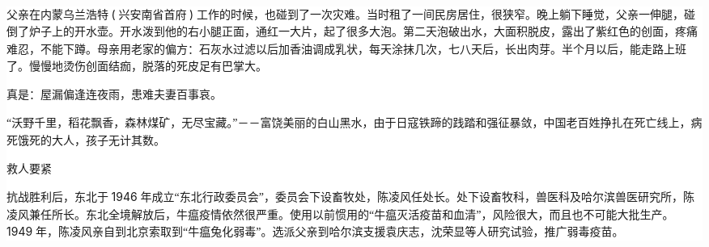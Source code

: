   </span>
  <o:p>
  </o:p>
 </p>
 <p class="MsoNormal">
  <span lang="ZH-CN" style='font-family:宋体;mso-ascii-font-family:
"Times New Roman"'>
   父亲在内蒙乌兰浩特
  </span>
  (
  <span lang="ZH-CN" style='font-family:宋体;
mso-ascii-font-family:"Times New Roman"'>
   兴安南省首府
  </span>
  )
  <span lang="ZH-CN" style='font-family:宋体;mso-ascii-font-family:"Times New Roman"'>
   工作的时候，也碰到了一次灾难。当时租了一间民房居住，很狭窄。晚上躺下睡觉，父亲一伸腿，碰倒了炉子上的开水壶。开水泼到他的右小腿正面，通红一大片，起了很多大泡。第二天泡破出水，大面积脱皮，露出了紫红色的创面，疼痛难忍，不能下蹲。母亲用老家的偏方：石灰水过滤以后加香油调成乳状，每天涂抹几次，七八天后，长出肉芽。半个月以后，能走路上班了。慢慢地烫伤创面结痂，脱落的死皮足有巴掌大。
  </span>
  <o:p>
  </o:p>
 </p>
 <p class="MsoNormal">
  <span lang="ZH-CN" style='font-family:宋体;mso-ascii-font-family:
"Times New Roman"'>
   真是：屋漏偏逢连夜雨，患难夫妻百事哀。
  </span>
  <o:p>
  </o:p>
 </p>
 <p class="MsoNormal">
  <span lang="ZH-CN" style='font-family:宋体;mso-ascii-font-family:
"Times New Roman"'>
   “沃野千里，稻花飘香，森林煤矿，无尽宝藏。”－－富饶美丽的白山黑水，由于日寇铁蹄的践踏和强征暴敛，中国老百姓挣扎在死亡线上，病死饿死的大人，孩子无计其数。
  </span>
  <o:p>
  </o:p>
 </p>
 <p class="MsoNormal">
  <span lang="ZH-CN" style='font-family:宋体;mso-ascii-font-family:
"Times New Roman"'>
   救人要紧
  </span>
  <o:p>
  </o:p>
 </p>
 <p class="MsoNormal">
  <span lang="ZH-CN" style='font-family:宋体;mso-ascii-font-family:
"Times New Roman"'>
   抗战胜利后，东北于
  </span>
  1946
  <span lang="ZH-CN" style='font-family:
宋体;mso-ascii-font-family:"Times New Roman"'>
   年成立“东北行政委员会”，委员会下设畜牧处，陈凌风任处长。处下设畜牧科，兽医科及哈尔滨兽医研究所，陈凌风兼任所长。东北全境解放后，牛瘟疫情依然很严重。使用以前惯用的“牛瘟灭活疫苗和血清”，风险很大，而且也不可能大批生产。
  </span>
  1949
  <span lang="ZH-CN" style='font-family:宋体;mso-ascii-font-family:"Times New Roman"'>
   年，陈凌风亲自到北京索取到“牛瘟兔化弱毒”。选派父亲到哈尔滨支援袁庆志，沈荣显等人研究试验，推广弱毒疫苗。
  </span>
  <o:p>
  </o:p>
 </p>